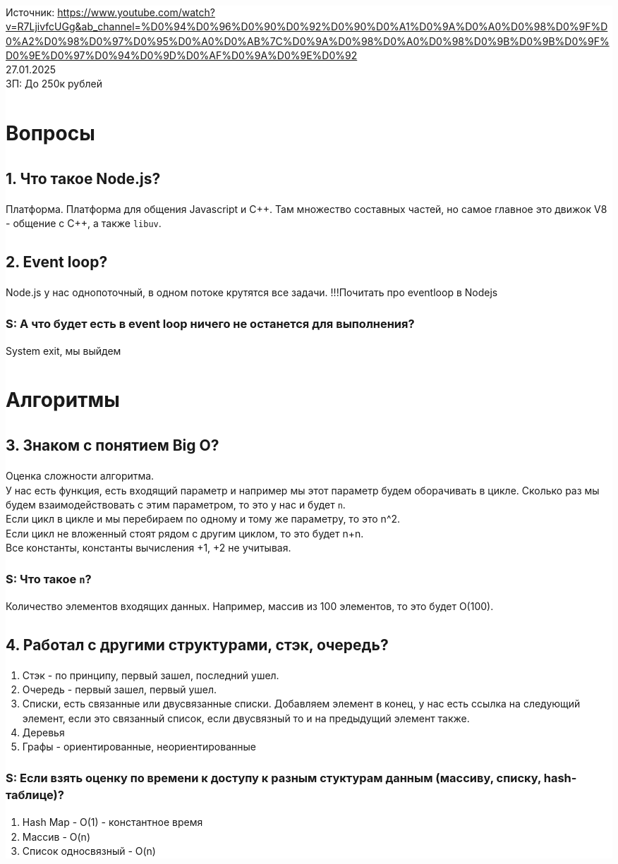 Источник: https://www.youtube.com/watch?v=R7LjivfcUGg&ab_channel=%D0%94%D0%96%D0%90%D0%92%D0%90%D0%A1%D0%9A%D0%A0%D0%98%D0%9F%D0%A2%D0%98%D0%97%D0%95%D0%A0%D0%AB%7C%D0%9A%D0%98%D0%A0%D0%98%D0%9B%D0%9B%D0%9F%D0%9E%D0%97%D0%94%D0%9D%D0%AF%D0%9A%D0%9E%D0%92  
27.01.2025  
ЗП: До 250к рублей

# Вопросы
## 1. Что такое Node.js?
Платформа. Платформа для общения Javascript и C++. Там множество составных частей, но самое главное это движок V8 - общение с C++, а также `libuv`.

## 2. Event loop?
Node.js у нас однопоточный, в одном потоке крутятся все задачи.
!!!Почитать про eventloop в Nodejs

### S: А что будет есть в event loop ничего не останется для выполнения?
System exit, мы выйдем

# Алгоритмы
## 3. Знаком с понятием Big О?
Оценка сложности алгоритма.  
У нас есть функция, есть входящий параметр и например мы этот параметр будем оборачивать в цикле. Сколько раз мы будем взаимодействовать с этим параметром, то это у нас и будет `n`.  
Если цикл в цикле и мы перебираем по одному и тому же параметру, то это n^2.  
Если цикл не вложенный стоят рядом с другим циклом, то это будет n+n.  
Все константы, константы вычисления +1, +2 не учитывая.

### S: Что такое `n`?
Количество элементов входящих данных. Например, массив из 100 элементов, то это будет O(100).

## 4. Работал с другими структурами, стэк, очередь?
1. Стэк - по принципу, первый зашел, последний ушел.  
2. Очередь - первый зашел, первый ушел.
3. Списки, есть связанные или двусвязанные списки. Добавляем элемент в конец, у нас есть ссылка на следующий элемент, если это связанный список, если двусвязный то и на предыдущий элемент также.  
4. Деревья
5. Графы - ориентированные, неориентированные

### S: Если взять оценку по времени к доступу к разным стуктурам данным (массиву, списку, hash-таблице)?
1. Hash Map - O(1) - константное время
2. Массив - O(n)
3. Список односвязный - O(n)
